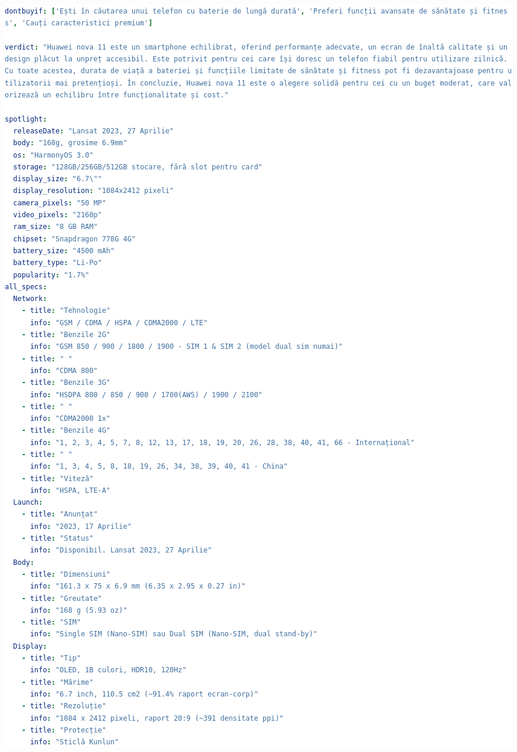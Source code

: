 ```yaml
dontbuyif: ['Ești în căutarea unui telefon cu baterie de lungă durată', 'Preferi funcții avansate de sănătate și fitness', 'Cauți caracteristici premium']

verdict: "Huawei nova 11 este un smartphone echilibrat, oferind performanțe adecvate, un ecran de înaltă calitate și un design plăcut la unpreț accesibil. Este potrivit pentru cei care își doresc un telefon fiabil pentru utilizare zilnică. Cu toate acestea, durata de viață a bateriei și funcțiile limitate de sănătate și fitness pot fi dezavantajoase pentru utilizatorii mai pretențioși. În concluzie, Huawei nova 11 este o alegere solidă pentru cei cu un buget moderat, care valorizează un echilibru între funcționalitate și cost."

spotlight:
  releaseDate: "Lansat 2023, 27 Aprilie"
  body: "168g, grosime 6.9mm"
  os: "HarmonyOS 3.0"
  storage: "128GB/256GB/512GB stocare, fără slot pentru card"
  display_size: "6.7\""
  display_resolution: "1084x2412 pixeli"
  camera_pixels: "50 MP"
  video_pixels: "2160p"
  ram_size: "8 GB RAM"
  chipset: "Snapdragon 778G 4G"
  battery_size: "4500 mAh"
  battery_type: "Li-Po"
  popularity: "1.7%"
all_specs:
  Network:
    - title: "Tehnologie"
      info: "GSM / CDMA / HSPA / CDMA2000 / LTE"
    - title: "Benzile 2G"
      info: "GSM 850 / 900 / 1800 / 1900 - SIM 1 & SIM 2 (model dual sim numai)"
    - title: " "
      info: "CDMA 800"
    - title: "Benzile 3G"
      info: "HSDPA 800 / 850 / 900 / 1700(AWS) / 1900 / 2100"
    - title: " "
      info: "CDMA2000 1x"
    - title: "Benzile 4G"
      info: "1, 2, 3, 4, 5, 7, 8, 12, 13, 17, 18, 19, 20, 26, 28, 38, 40, 41, 66 - Internațional"
    - title: " "
      info: "1, 3, 4, 5, 8, 18, 19, 26, 34, 38, 39, 40, 41 - China"
    - title: "Viteză"
      info: "HSPA, LTE-A"
  Launch:
    - title: "Anunțat"
      info: "2023, 17 Aprilie"
    - title: "Status"
      info: "Disponibil. Lansat 2023, 27 Aprilie"
  Body:
    - title: "Dimensiuni"
      info: "161.3 x 75 x 6.9 mm (6.35 x 2.95 x 0.27 in)"
    - title: "Greutate"
      info: "168 g (5.93 oz)"
    - title: "SIM"
      info: "Single SIM (Nano-SIM) sau Dual SIM (Nano-SIM, dual stand-by)"
  Display:
    - title: "Tip"
      info: "OLED, 1B culori, HDR10, 120Hz"
    - title: "Mărime"
      info: "6.7 inch, 110.5 cm2 (~91.4% raport ecran-corp)"
    - title: "Rezoluție"
      info: "1084 x 2412 pixeli, raport 20:9 (~391 densitate ppi)"
    - title: "Protecție"
      info: "Sticlă Kunlun"
```